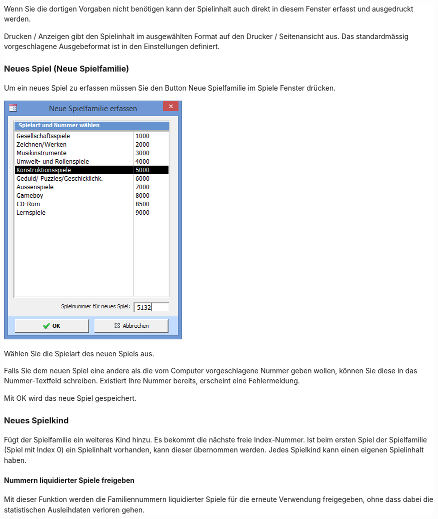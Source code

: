 Wenn Sie die dortigen Vorgaben nicht benötigen kann der Spielinhalt auch direkt in diesem Fenster erfasst und ausgedruckt werden.

<span class="btn-lupo">Drucken</span> / <span class="btn-lupo">Anzeigen</span> gibt den Spielinhalt im ausgewählten Format auf den Drucker / Seitenansicht aus. Das standardmässig vorgeschlagene Ausgebeformat ist in den Einstellungen definiert.

### Neues Spiel (Neue Spielfamilie)

Um ein neues Spiel zu erfassen müssen Sie den Button <span class="btn-lupo">Neue Spielfamilie</span> im Spiele Fenster drücken.

![spielfamilie-erfassen](../../images/spielfamilie-erfassen.png)

Wählen Sie die Spielart des neuen Spiels aus.

Falls Sie dem neuen Spiel eine andere als die vom Computer vorgeschlagene Nummer geben wollen, können Sie diese in das Nummer-Textfeld schreiben. Existiert Ihre Nummer bereits, erscheint eine Fehlermeldung.

Mit <span class="btn-lupo">OK</span> wird das neue Spiel gespeichert.

### Neues Spielkind

Fügt der Spielfamilie ein weiteres Kind hinzu. Es bekommt die nächste freie Index-Nummer. Ist beim ersten Spiel der Spielfamilie (Spiel mit Index 0) ein Spielinhalt vorhanden, kann dieser übernommen werden. Jedes Spielkind kann einen eigenen Spielinhalt haben.

#### Nummern liquidierter Spiele freigeben

Mit dieser Funktion werden die Familiennummern liquidierter Spiele für die erneute Verwendung freigegeben, ohne dass dabei die statistischen Ausleihdaten verloren gehen.
